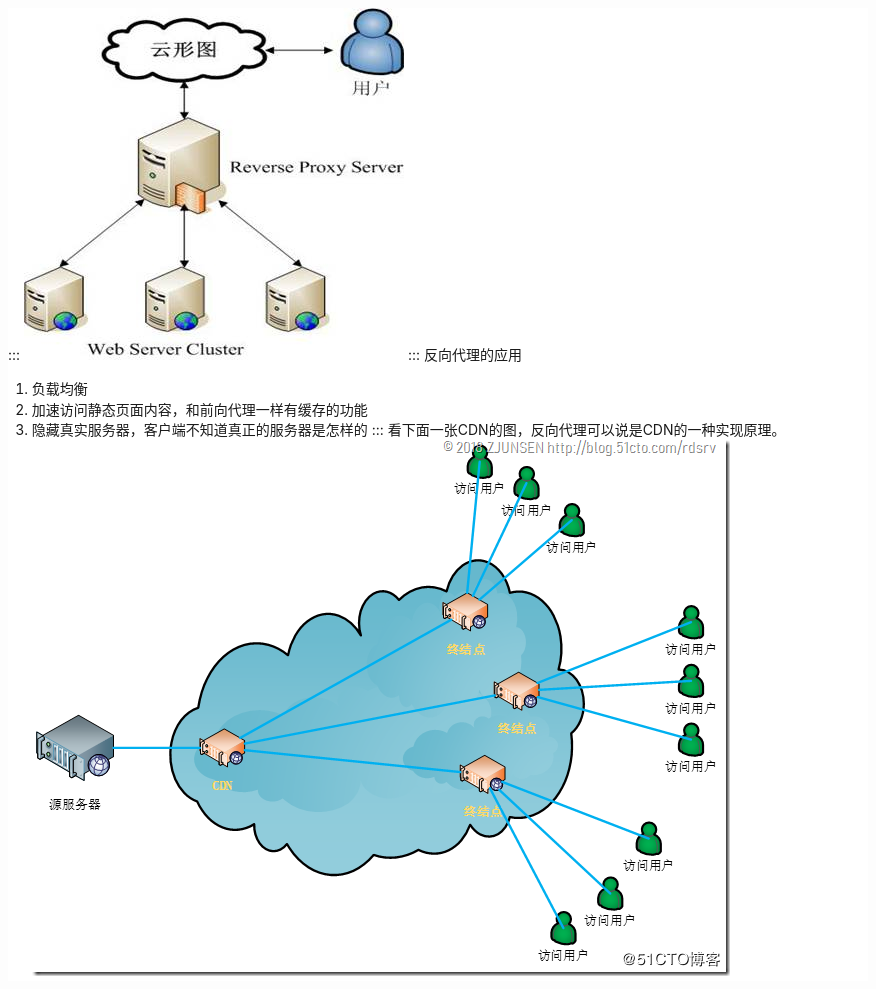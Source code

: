 :::
![](../../../.vuepress/public/reverse_proxy.jpg)
::: 反向代理的应用
1. 负载均衡
2. 加速访问静态页面内容，和前向代理一样有缓存的功能
3. 隐藏真实服务器，客户端不知道真正的服务器是怎样的
:::
看下面一张CDN的图，反向代理可以说是CDN的一种实现原理。
![](../../../.vuepress/public/cdn.png)

